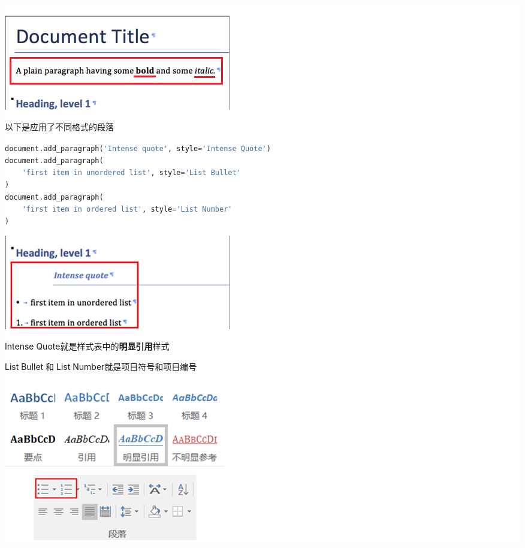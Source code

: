 ![](img/example-docx-04.png)

以下是应用了不同格式的段落

```python
document.add_paragraph('Intense quote', style='Intense Quote')
document.add_paragraph(
    'first item in unordered list', style='List Bullet'
)
document.add_paragraph(
    'first item in ordered list', style='List Number'
)
```

![image-20210918155555477](img/example-docx-05.png)



Intense Quote就是样式表中的**明显引用**样式

List Bullet 和 List Number就是项目符号和项目编号

![image-20210918160001708](img/example-docx-06.png)
